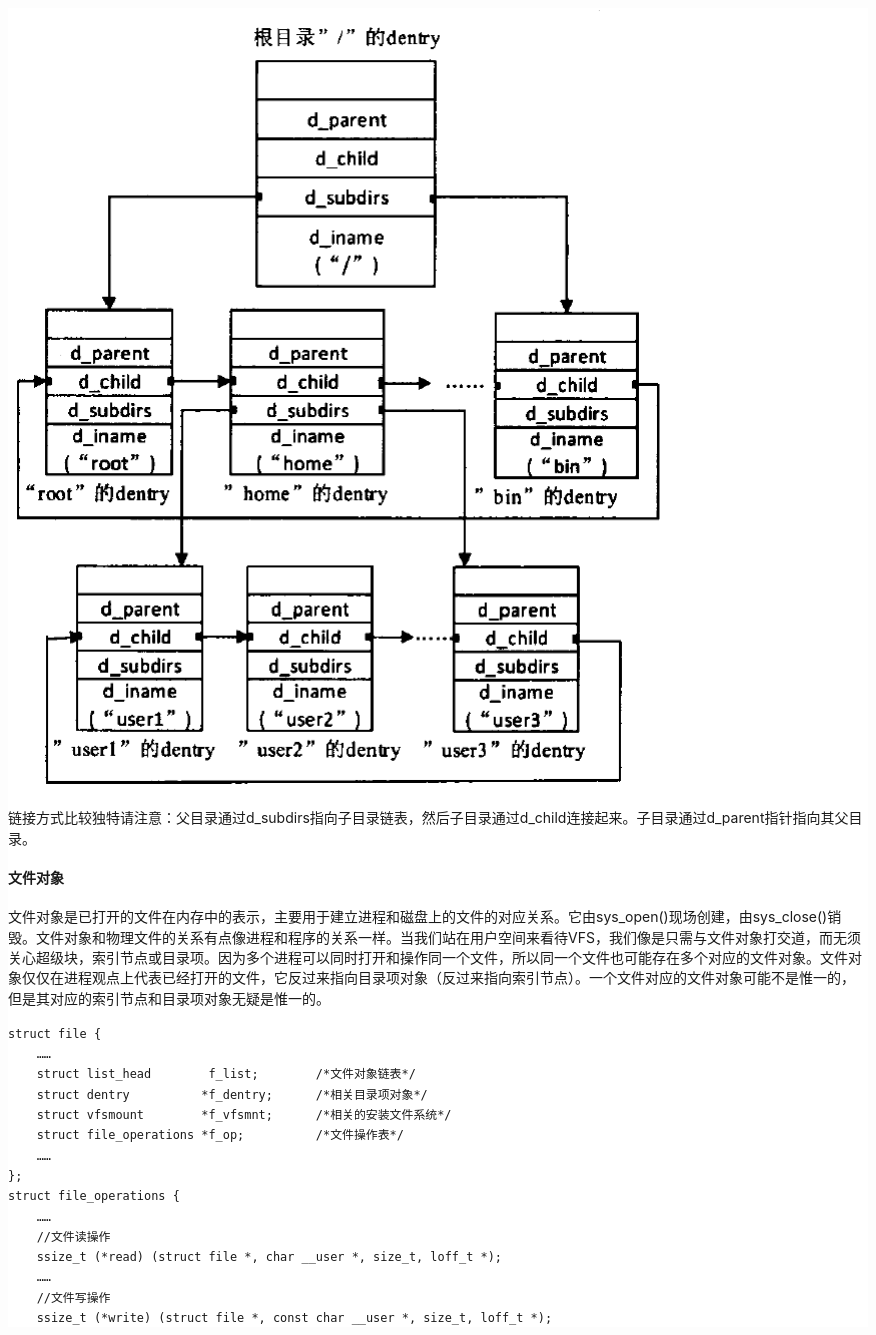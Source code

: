 ![](dentry.png)

链接方式比较独特请注意：父目录通过d_subdirs指向子目录链表，然后子目录通过d_child连接起来。子目录通过d_parent指针指向其父目录。

#### 文件对象

文件对象是已打开的文件在内存中的表示，主要用于建立进程和磁盘上的文件的对应关系。它由sys_open()现场创建，由sys_close()销毁。文件对象和物理文件的关系有点像进程和程序的关系一样。当我们站在用户空间来看待VFS，我们像是只需与文件对象打交道，而无须关心超级块，索引节点或目录项。因为多个进程可以同时打开和操作同一个文件，所以同一个文件也可能存在多个对应的文件对象。文件对象仅仅在进程观点上代表已经打开的文件，它反过来指向目录项对象（反过来指向索引节点）。一个文件对应的文件对象可能不是惟一的，但是其对应的索引节点和目录项对象无疑是惟一的。

```C++{.line-numbers}
struct file {
    ……
    struct list_head        f_list;        /*文件对象链表*/
    struct dentry          *f_dentry;      /*相关目录项对象*/
    struct vfsmount        *f_vfsmnt;      /*相关的安装文件系统*/
    struct file_operations *f_op;          /*文件操作表*/
    ……
};
struct file_operations {
    ……
    //文件读操作
    ssize_t (*read) (struct file *, char __user *, size_t, loff_t *);
    ……
    //文件写操作
    ssize_t (*write) (struct file *, const char __user *, size_t, loff_t *);
```